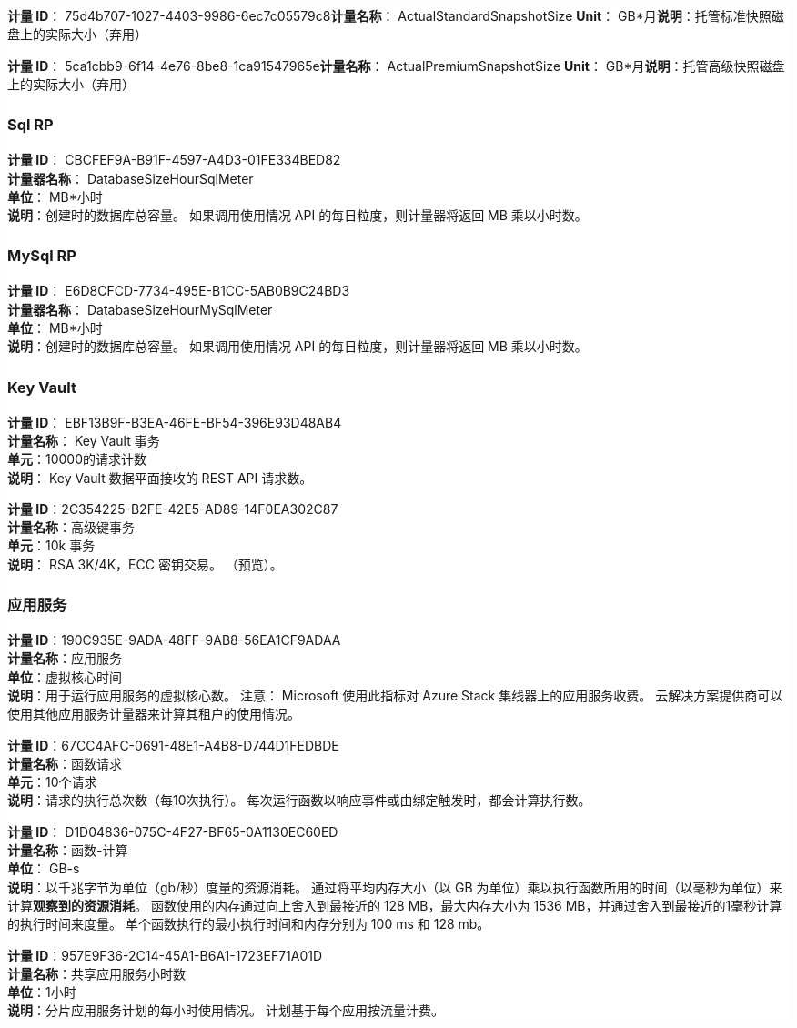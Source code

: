 **计量 ID**： 75d4b707-1027-4403-9986-6ec7c05579c8**计量名称**： ActualStandardSnapshotSize **Unit**： GB\*月**说明**：托管标准快照磁盘上的实际大小（弃用）  

**计量 ID**： 5ca1cbb9-6f14-4e76-8be8-1ca91547965e**计量名称**： ActualPremiumSnapshotSize **Unit**： GB\*月**说明**：托管高级快照磁盘上的实际大小（弃用）  

### <a name="sql-rp"></a>Sql RP
  
**计量 ID**： CBCFEF9A-B91F-4597-A4D3-01FE334BED82  
**计量器名称**： DatabaseSizeHourSqlMeter  
**单位**： MB\*小时  
**说明**：创建时的数据库总容量。 如果调用使用情况 API 的每日粒度，则计量器将返回 MB 乘以小时数。  
  
### <a name="mysql-rp"></a>MySql RP   
  
**计量 ID**： E6D8CFCD-7734-495E-B1CC-5AB0B9C24BD3  
**计量器名称**： DatabaseSizeHourMySqlMeter  
**单位**： MB\*小时  
**说明**：创建时的数据库总容量。 如果调用使用情况 API 的每日粒度，则计量器将返回 MB 乘以小时数。    
### <a name="key-vault"></a>Key Vault   
  
**计量 ID**： EBF13B9F-B3EA-46FE-BF54-396E93D48AB4  
**计量名称**： Key Vault 事务  
**单元**：10000的请求计数  
**说明**： Key Vault 数据平面接收的 REST API 请求数。  
  
**计量 ID**：2C354225-B2FE-42E5-AD89-14F0EA302C87  
**计量名称**：高级键事务  
**单元**：10k 事务  
**说明**： RSA 3K/4K，ECC 密钥交易。 （预览）。  
  
### <a name="app-service"></a>应用服务   
  
**计量 ID**：190C935E-9ADA-48FF-9AB8-56EA1CF9ADAA  
**计量名称**：应用服务  
**单位**：虚拟核心时间  
**说明**：用于运行应用服务的虚拟核心数。 注意： Microsoft 使用此指标对 Azure Stack 集线器上的应用服务收费。 云解决方案提供商可以使用其他应用服务计量器来计算其租户的使用情况。  
  
**计量 ID**：67CC4AFC-0691-48E1-A4B8-D744D1FEDBDE  
**计量名称**：函数请求  
**单元**：10个请求  
**说明**：请求的执行总次数（每10次执行）。 每次运行函数以响应事件或由绑定触发时，都会计算执行数。  
  
**计量 ID**： D1D04836-075C-4F27-BF65-0A1130EC60ED  
**计量名称**：函数-计算  
**单位**： GB-s  
**说明**：以千兆字节为单位（gb/秒）度量的资源消耗。 通过将平均内存大小（以 GB 为单位）乘以执行函数所用的时间（以毫秒为单位）来计算**观察到的资源消耗**。 函数使用的内存通过向上舍入到最接近的 128 MB，最大内存大小为 1536 MB，并通过舍入到最接近的1毫秒计算的执行时间来度量。 单个函数执行的最小执行时间和内存分别为 100 ms 和 128 mb。  
  
**计量 ID**：957E9F36-2C14-45A1-B6A1-1723EF71A01D  
**计量名称**：共享应用服务小时数  
**单位**：1小时  
**说明**：分片应用服务计划的每小时使用情况。 计划基于每个应用按流量计费。  
  